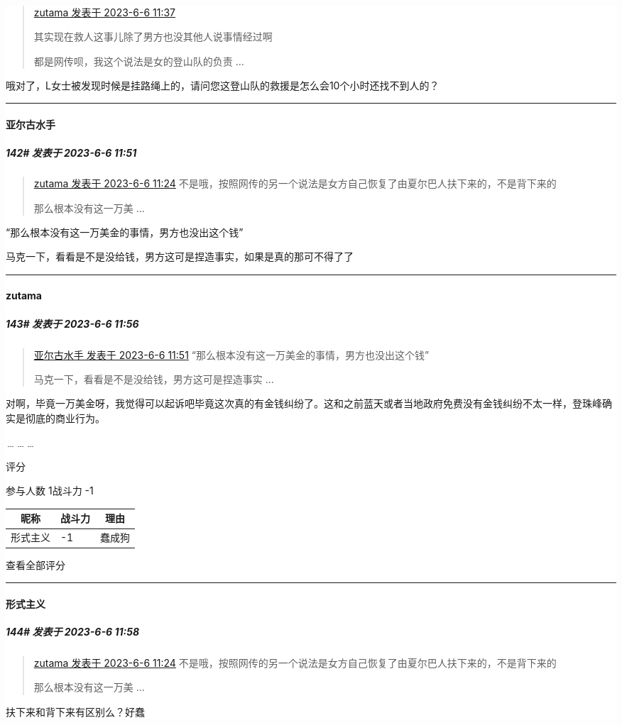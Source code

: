 <blockquote><a href="httphttps://bbs.saraba1st.com/2b/forum.php?mod=redirect&amp;goto=findpost&amp;pid=61149336&amp;ptid=2138552" target="_blank">zutama 发表于 2023-6-6 11:37</a>

其实现在救人这事儿除了男方也没其他人说事情经过啊

都是网传呗，我这个说法是女的登山队的负责 ...</blockquote>
哦对了，L女士被发现时候是挂路绳上的，请问您这登山队的救援是怎么会10个小时还找不到人的？

*****

####  亚尔古水手  
##### 142#       发表于 2023-6-6 11:51

<blockquote><a href="httphttps://bbs.saraba1st.com/2b/forum.php?mod=redirect&amp;goto=findpost&amp;pid=61149093&amp;ptid=2138552" target="_blank">zutama 发表于 2023-6-6 11:24</a>
不是哦，按照网传的另一个说法是女方自己恢复了由夏尔巴人扶下来的，不是背下来的

那么根本没有这一万美 ...</blockquote>
“那么根本没有这一万美金的事情，男方也没出这个钱”

马克一下，看看是不是没给钱，男方这可是捏造事实，如果是真的那可不得了了


*****

####  zutama  
##### 143#       发表于 2023-6-6 11:56

<blockquote><a href="httphttps://bbs.saraba1st.com/2b/forum.php?mod=redirect&amp;goto=findpost&amp;pid=61149613&amp;ptid=2138552" target="_blank">亚尔古水手 发表于 2023-6-6 11:51</a>
“那么根本没有这一万美金的事情，男方也没出这个钱”

马克一下，看看是不是没给钱，男方这可是捏造事实 ...</blockquote>
对啊，毕竟一万美金呀，我觉得可以起诉吧毕竟这次真的有金钱纠纷了。这和之前蓝天或者当地政府免费没有金钱纠纷不太一样，登珠峰确实是彻底的商业行为。

﹍﹍﹍

评分

 参与人数 1战斗力 -1

|昵称|战斗力|理由|
|----|---|---|
| 形式主义|-1|蠢成狗|

查看全部评分

*****

####  形式主义  
##### 144#       发表于 2023-6-6 11:58

<blockquote><a href="httphttps://bbs.saraba1st.com/2b/forum.php?mod=redirect&amp;goto=findpost&amp;pid=61149093&amp;ptid=2138552" target="_blank">zutama 发表于 2023-6-6 11:24</a>
不是哦，按照网传的另一个说法是女方自己恢复了由夏尔巴人扶下来的，不是背下来的

那么根本没有这一万美 ...</blockquote>
扶下来和背下来有区别么？好蠢
